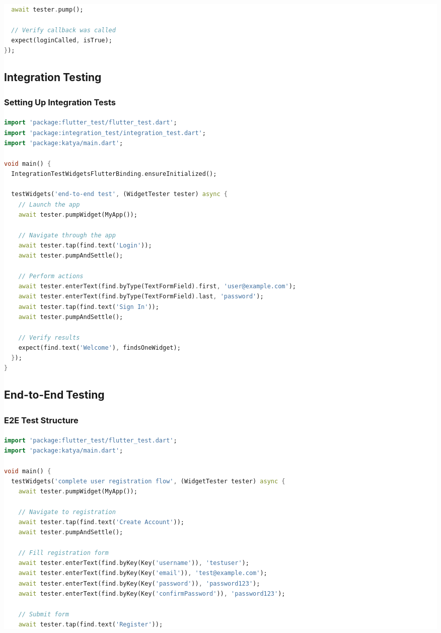 ```dart
  await tester.pump();

  // Verify callback was called
  expect(loginCalled, isTrue);
});
```

## Integration Testing

### Setting Up Integration Tests

```dart
import 'package:flutter_test/flutter_test.dart';
import 'package:integration_test/integration_test.dart';
import 'package:katya/main.dart';

void main() {
  IntegrationTestWidgetsFlutterBinding.ensureInitialized();

  testWidgets('end-to-end test', (WidgetTester tester) async {
    // Launch the app
    await tester.pumpWidget(MyApp());

    // Navigate through the app
    await tester.tap(find.text('Login'));
    await tester.pumpAndSettle();

    // Perform actions
    await tester.enterText(find.byType(TextFormField).first, 'user@example.com');
    await tester.enterText(find.byType(TextFormField).last, 'password');
    await tester.tap(find.text('Sign In'));
    await tester.pumpAndSettle();

    // Verify results
    expect(find.text('Welcome'), findsOneWidget);
  });
}
```

## End-to-End Testing

### E2E Test Structure

```dart
import 'package:flutter_test/flutter_test.dart';
import 'package:katya/main.dart';

void main() {
  testWidgets('complete user registration flow', (WidgetTester tester) async {
    await tester.pumpWidget(MyApp());

    // Navigate to registration
    await tester.tap(find.text('Create Account'));
    await tester.pumpAndSettle();

    // Fill registration form
    await tester.enterText(find.byKey(Key('username')), 'testuser');
    await tester.enterText(find.byKey(Key('email')), 'test@example.com');
    await tester.enterText(find.byKey(Key('password')), 'password123');
    await tester.enterText(find.byKey(Key('confirmPassword')), 'password123');

    // Submit form
    await tester.tap(find.text('Register'));
```
